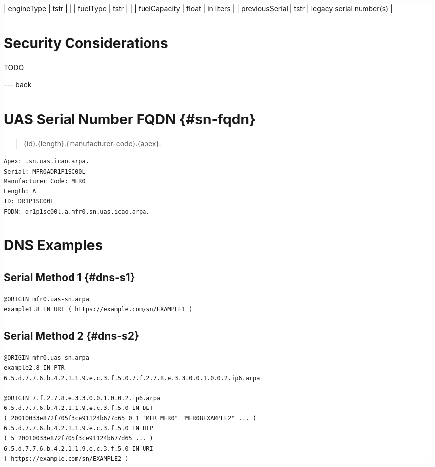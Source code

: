 | engineType | tstr | |
| fuelType | tstr | |
| fuelCapacity | float | in liters |
| previousSerial | tstr | legacy serial number(s) |

# Security Considerations

TODO

--- back

# UAS Serial Number FQDN {#sn-fqdn}

> {id}.{length}.{manufacturer-code}.{apex}.

~~~~
Apex: .sn.uas.icao.arpa.
Serial: MFR0ADR1P1SC00L
Manufacturer Code: MFR0
Length: A
ID: DR1P1SC00L
FQDN: dr1p1sc00l.a.mfr0.sn.uas.icao.arpa.
~~~~

# DNS Examples

## Serial Method 1 {#dns-s1}

~~~~text
@ORIGIN mfr0.uas-sn.arpa
example1.8 IN URI ( https://example.com/sn/EXAMPLE1 )
~~~~

## Serial Method 2 {#dns-s2}

~~~~text
@ORIGIN mfr0.uas-sn.arpa
example2.8 IN PTR 
6.5.d.7.7.6.b.4.2.1.1.9.e.c.3.f.5.0.7.f.2.7.8.e.3.3.0.0.1.0.0.2.ip6.arpa

@ORIGIN 7.f.2.7.8.e.3.3.0.0.1.0.0.2.ip6.arpa
6.5.d.7.7.6.b.4.2.1.1.9.e.c.3.f.5.0 IN DET 
( 20010033e872f705f3ce91124b677d65 0 1 "MFR MFR0" "MFR08EXAMPLE2" ... )
6.5.d.7.7.6.b.4.2.1.1.9.e.c.3.f.5.0 IN HIP 
( 5 20010033e872f705f3ce91124b677d65 ... )
6.5.d.7.7.6.b.4.2.1.1.9.e.c.3.f.5.0 IN URI 
( https://example.com/sn/EXAMPLE2 )
~~~~
